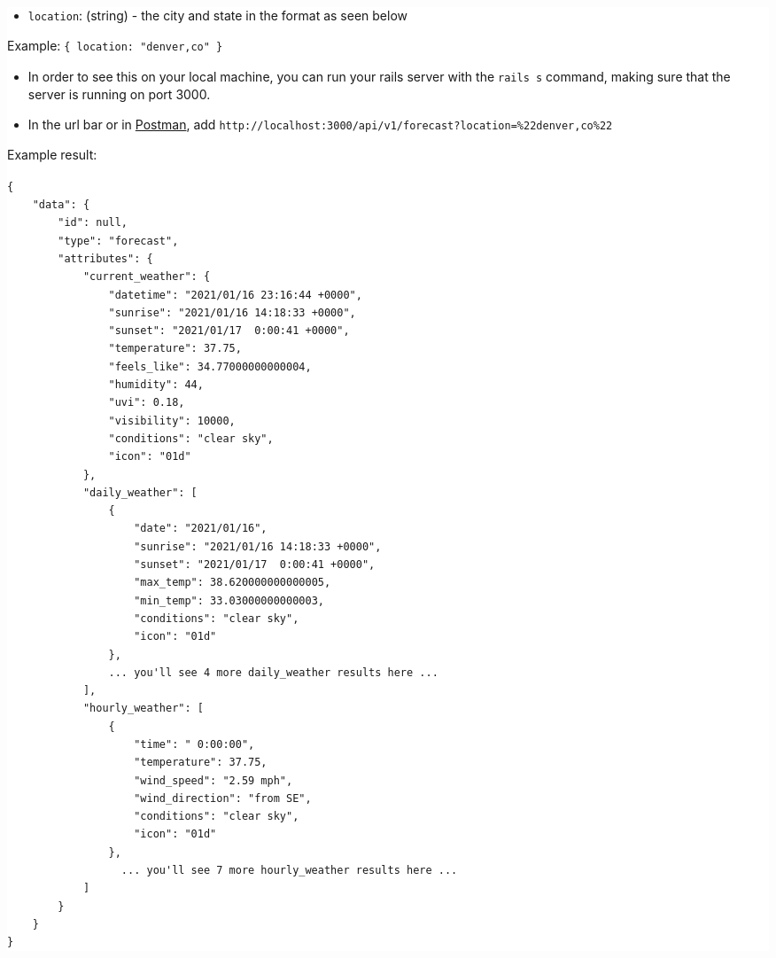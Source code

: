 - `location`: (string) - the city and state in the format as seen below

Example:
`{
  location: "denver,co"
  }`

* In order to see this on your local machine, you can run your rails server with the `rails s` command, making sure that the server is running on port 3000.

* In the url bar or in [Postman](https://www.postman.com/), add `http://localhost:3000/api/v1/forecast?location=%22denver,co%22`

Example result:
```
{
    "data": {
        "id": null,
        "type": "forecast",
        "attributes": {
            "current_weather": {
                "datetime": "2021/01/16 23:16:44 +0000",
                "sunrise": "2021/01/16 14:18:33 +0000",
                "sunset": "2021/01/17  0:00:41 +0000",
                "temperature": 37.75,
                "feels_like": 34.77000000000004,
                "humidity": 44,
                "uvi": 0.18,
                "visibility": 10000,
                "conditions": "clear sky",
                "icon": "01d"
            },
            "daily_weather": [
                {
                    "date": "2021/01/16",
                    "sunrise": "2021/01/16 14:18:33 +0000",
                    "sunset": "2021/01/17  0:00:41 +0000",
                    "max_temp": 38.620000000000005,
                    "min_temp": 33.03000000000003,
                    "conditions": "clear sky",
                    "icon": "01d"
                },
                ... you'll see 4 more daily_weather results here ...
            ],
            "hourly_weather": [
                {
                    "time": " 0:00:00",
                    "temperature": 37.75,
                    "wind_speed": "2.59 mph",
                    "wind_direction": "from SE",
                    "conditions": "clear sky",
                    "icon": "01d"
                },
                  ... you'll see 7 more hourly_weather results here ...
            ]
        }
    }
}
```
